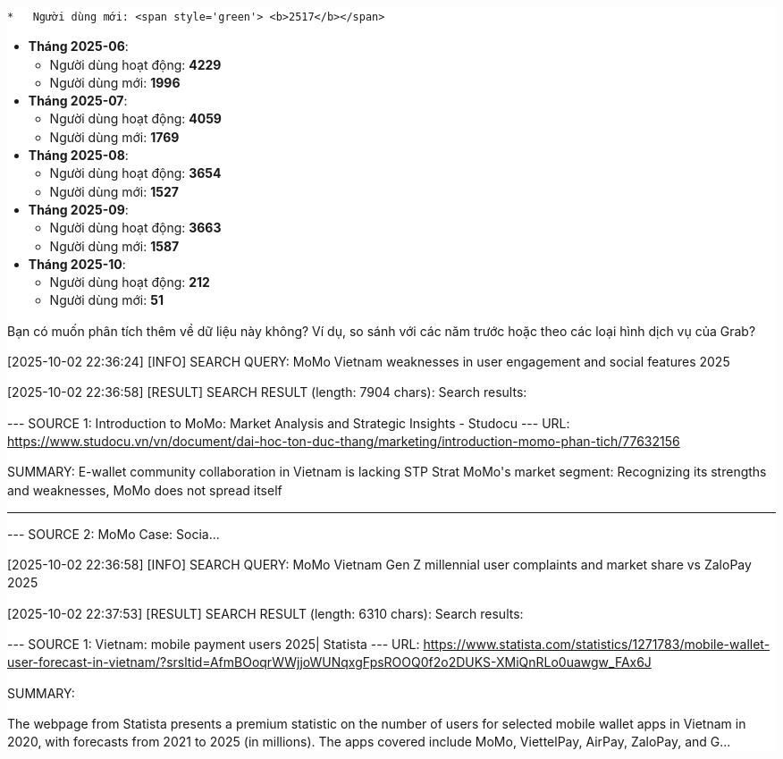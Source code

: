     *   Người dùng mới: <span style='green'> <b>2517</b></span>
*   **Tháng 2025-06**:
    *   Người dùng hoạt động: <span style='green'> <b>4229</b></span>
    *   Người dùng mới: <span style='green'> <b>1996</b></span>
*   **Tháng 2025-07**:
    *   Người dùng hoạt động: <span style='green'> <b>4059</b></span>
    *   Người dùng mới: <span style='green'> <b>1769</b></span>
*   **Tháng 2025-08**:
    *   Người dùng hoạt động: <span style='green'> <b>3654</b></span>
    *   Người dùng mới: <span style='green'> <b>1527</b></span>
*   **Tháng 2025-09**:
    *   Người dùng hoạt động: <span style='green'> <b>3663</b></span>
    *   Người dùng mới: <span style='green'> <b>1587</b></span>
*   **Tháng 2025-10**:
    *   Người dùng hoạt động: <span style='green'> <b>212</b></span>
    *   Người dùng mới: <span style='green'> <b>51</b></span>

Bạn có muốn phân tích thêm về dữ liệu này không? Ví dụ, so sánh với các năm trước hoặc theo các loại hình dịch vụ của Grab?




[2025-10-02 22:36:24] [INFO] SEARCH QUERY: MoMo Vietnam weaknesses in user engagement and social features 2025

[2025-10-02 22:36:58] [RESULT] SEARCH RESULT (length: 7904 chars): Search results: 



--- SOURCE 1: Introduction to MoMo: Market Analysis and Strategic Insights - Studocu ---
URL: https://www.studocu.vn/vn/document/dai-hoc-ton-duc-thang/marketing/introduction-momo-phan-tich/77632156

SUMMARY:
E-wallet community collaboration in Vietnam is lacking STP Strat MoMo's market segment: Recognizing its strengths and weaknesses, MoMo does not spread itself

--------------------------------------------------------------------------------


--- SOURCE 2: MoMo Case: Socia...

[2025-10-02 22:36:58] [INFO] SEARCH QUERY: MoMo Vietnam Gen Z millennial user complaints and market share vs ZaloPay 2025

[2025-10-02 22:37:53] [RESULT] SEARCH RESULT (length: 6310 chars): Search results: 



--- SOURCE 1: Vietnam: mobile payment users 2025| Statista ---
URL: https://www.statista.com/statistics/1271783/mobile-wallet-user-forecast-in-vietnam/?srsltid=AfmBOoqrWWjjoWUNqxgFpsROOQ0f2o2DUKS-XMiQnRLo0uawgw_FAx6J

SUMMARY:
<summary>
The webpage from Statista presents a premium statistic on the number of users for selected mobile wallet apps in Vietnam in 2020, with forecasts from 2021 to 2025 (in millions). The apps covered include MoMo, ViettelPay, AirPay, ZaloPay, and G...
